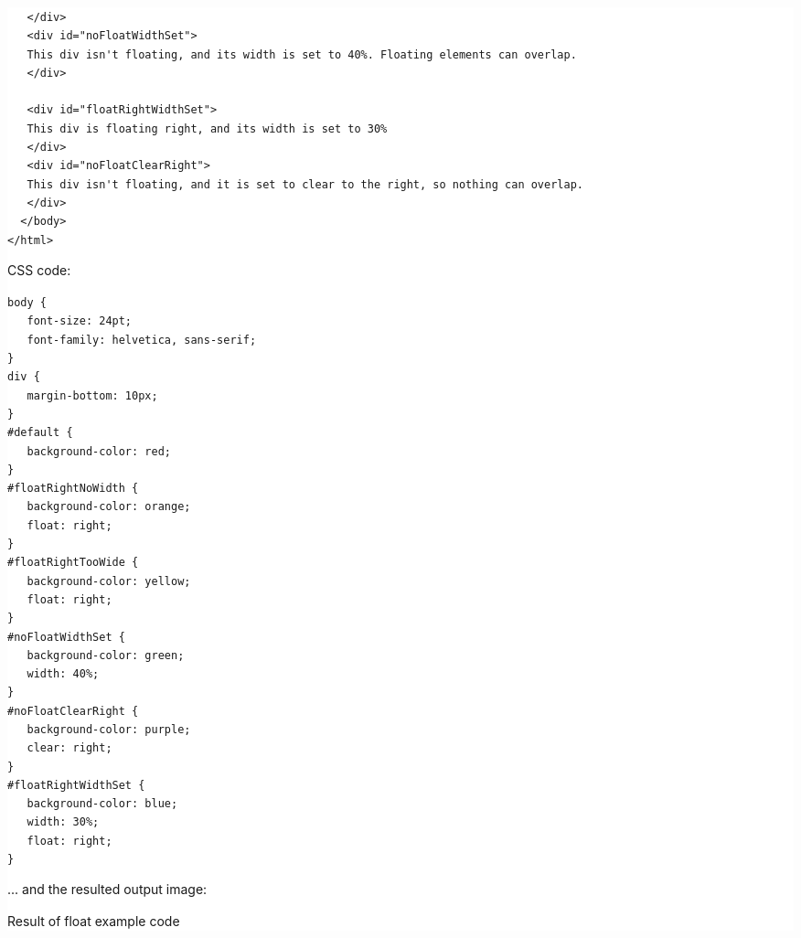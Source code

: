 ```[html]
   </div>
   <div id="noFloatWidthSet">
   This div isn't floating, and its width is set to 40%. Floating elements can overlap.
   </div>
 
   <div id="floatRightWidthSet">
   This div is floating right, and its width is set to 30%
   </div>
   <div id="noFloatClearRight">
   This div isn't floating, and it is set to clear to the right, so nothing can overlap.
   </div>
  </body>
</html>
```
CSS code:
```[css]
body {
   font-size: 24pt;
   font-family: helvetica, sans-serif;
}
div {
   margin-bottom: 10px;
}
#default {
   background-color: red;
}
#floatRightNoWidth {
   background-color: orange;
   float: right;
}
#floatRightTooWide {
   background-color: yellow;
   float: right;
}
#noFloatWidthSet {
   background-color: green;
   width: 40%;
}
#noFloatClearRight {
   background-color: purple;
   clear: right;
}
#floatRightWidthSet {
   background-color: blue;
   width: 30%;
   float: right;
}
```
... and the resulted output image:

Result of float example code
